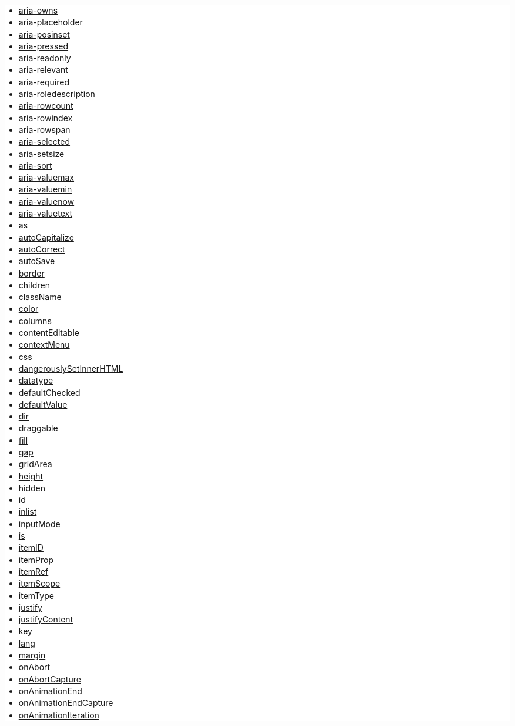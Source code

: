 - [aria-owns](akashaproject_design_system._internal_.GridExtendedProps.md#aria-owns)
- [aria-placeholder](akashaproject_design_system._internal_.GridExtendedProps.md#aria-placeholder)
- [aria-posinset](akashaproject_design_system._internal_.GridExtendedProps.md#aria-posinset)
- [aria-pressed](akashaproject_design_system._internal_.GridExtendedProps.md#aria-pressed)
- [aria-readonly](akashaproject_design_system._internal_.GridExtendedProps.md#aria-readonly)
- [aria-relevant](akashaproject_design_system._internal_.GridExtendedProps.md#aria-relevant)
- [aria-required](akashaproject_design_system._internal_.GridExtendedProps.md#aria-required)
- [aria-roledescription](akashaproject_design_system._internal_.GridExtendedProps.md#aria-roledescription)
- [aria-rowcount](akashaproject_design_system._internal_.GridExtendedProps.md#aria-rowcount)
- [aria-rowindex](akashaproject_design_system._internal_.GridExtendedProps.md#aria-rowindex)
- [aria-rowspan](akashaproject_design_system._internal_.GridExtendedProps.md#aria-rowspan)
- [aria-selected](akashaproject_design_system._internal_.GridExtendedProps.md#aria-selected)
- [aria-setsize](akashaproject_design_system._internal_.GridExtendedProps.md#aria-setsize)
- [aria-sort](akashaproject_design_system._internal_.GridExtendedProps.md#aria-sort)
- [aria-valuemax](akashaproject_design_system._internal_.GridExtendedProps.md#aria-valuemax)
- [aria-valuemin](akashaproject_design_system._internal_.GridExtendedProps.md#aria-valuemin)
- [aria-valuenow](akashaproject_design_system._internal_.GridExtendedProps.md#aria-valuenow)
- [aria-valuetext](akashaproject_design_system._internal_.GridExtendedProps.md#aria-valuetext)
- [as](akashaproject_design_system._internal_.GridExtendedProps.md#as)
- [autoCapitalize](akashaproject_design_system._internal_.GridExtendedProps.md#autocapitalize)
- [autoCorrect](akashaproject_design_system._internal_.GridExtendedProps.md#autocorrect)
- [autoSave](akashaproject_design_system._internal_.GridExtendedProps.md#autosave)
- [border](akashaproject_design_system._internal_.GridExtendedProps.md#border)
- [children](akashaproject_design_system._internal_.GridExtendedProps.md#children)
- [className](akashaproject_design_system._internal_.GridExtendedProps.md#classname)
- [color](akashaproject_design_system._internal_.GridExtendedProps.md#color)
- [columns](akashaproject_design_system._internal_.GridExtendedProps.md#columns)
- [contentEditable](akashaproject_design_system._internal_.GridExtendedProps.md#contenteditable)
- [contextMenu](akashaproject_design_system._internal_.GridExtendedProps.md#contextmenu)
- [css](akashaproject_design_system._internal_.GridExtendedProps.md#css)
- [dangerouslySetInnerHTML](akashaproject_design_system._internal_.GridExtendedProps.md#dangerouslysetinnerhtml)
- [datatype](akashaproject_design_system._internal_.GridExtendedProps.md#datatype)
- [defaultChecked](akashaproject_design_system._internal_.GridExtendedProps.md#defaultchecked)
- [defaultValue](akashaproject_design_system._internal_.GridExtendedProps.md#defaultvalue)
- [dir](akashaproject_design_system._internal_.GridExtendedProps.md#dir)
- [draggable](akashaproject_design_system._internal_.GridExtendedProps.md#draggable)
- [fill](akashaproject_design_system._internal_.GridExtendedProps.md#fill)
- [gap](akashaproject_design_system._internal_.GridExtendedProps.md#gap)
- [gridArea](akashaproject_design_system._internal_.GridExtendedProps.md#gridarea)
- [height](akashaproject_design_system._internal_.GridExtendedProps.md#height)
- [hidden](akashaproject_design_system._internal_.GridExtendedProps.md#hidden)
- [id](akashaproject_design_system._internal_.GridExtendedProps.md#id)
- [inlist](akashaproject_design_system._internal_.GridExtendedProps.md#inlist)
- [inputMode](akashaproject_design_system._internal_.GridExtendedProps.md#inputmode)
- [is](akashaproject_design_system._internal_.GridExtendedProps.md#is)
- [itemID](akashaproject_design_system._internal_.GridExtendedProps.md#itemid)
- [itemProp](akashaproject_design_system._internal_.GridExtendedProps.md#itemprop)
- [itemRef](akashaproject_design_system._internal_.GridExtendedProps.md#itemref)
- [itemScope](akashaproject_design_system._internal_.GridExtendedProps.md#itemscope)
- [itemType](akashaproject_design_system._internal_.GridExtendedProps.md#itemtype)
- [justify](akashaproject_design_system._internal_.GridExtendedProps.md#justify)
- [justifyContent](akashaproject_design_system._internal_.GridExtendedProps.md#justifycontent)
- [key](akashaproject_design_system._internal_.GridExtendedProps.md#key)
- [lang](akashaproject_design_system._internal_.GridExtendedProps.md#lang)
- [margin](akashaproject_design_system._internal_.GridExtendedProps.md#margin)
- [onAbort](akashaproject_design_system._internal_.GridExtendedProps.md#onabort)
- [onAbortCapture](akashaproject_design_system._internal_.GridExtendedProps.md#onabortcapture)
- [onAnimationEnd](akashaproject_design_system._internal_.GridExtendedProps.md#onanimationend)
- [onAnimationEndCapture](akashaproject_design_system._internal_.GridExtendedProps.md#onanimationendcapture)
- [onAnimationIteration](akashaproject_design_system._internal_.GridExtendedProps.md#onanimationiteration)